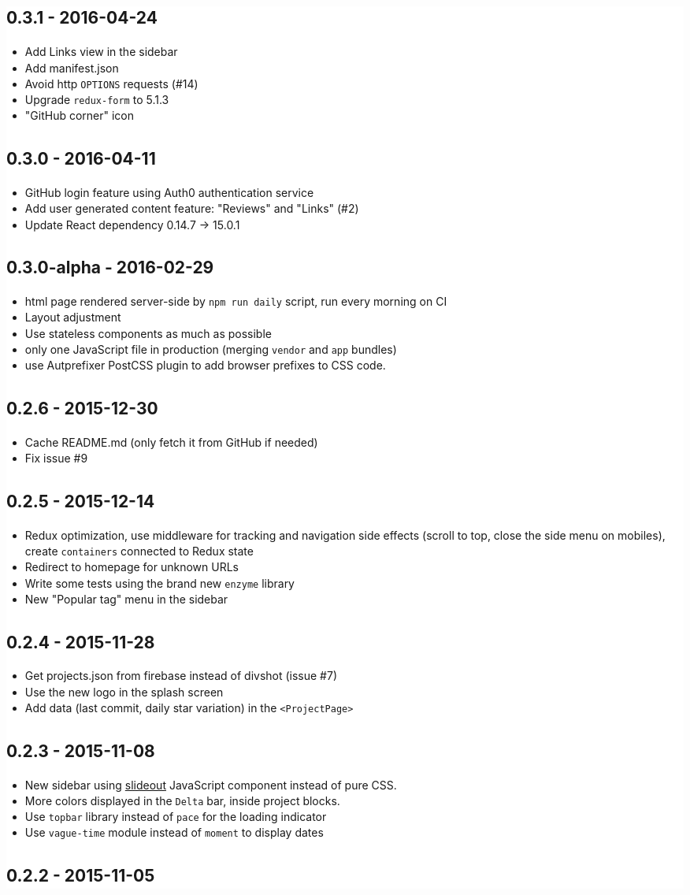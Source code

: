 ## 0.3.1 - 2016-04-24

- Add Links view in the sidebar
- Add manifest.json
- Avoid http `OPTIONS` requests (#14)
- Upgrade `redux-form` to 5.1.3
- "GitHub corner" icon

## 0.3.0 - 2016-04-11

- GitHub login feature using Auth0 authentication service
- Add user generated content feature: "Reviews" and "Links" (#2)
- Update React dependency 0.14.7 -> 15.0.1

## 0.3.0-alpha - 2016-02-29

- html page rendered server-side by `npm run daily` script, run every morning on CI
- Layout adjustment
- Use stateless components as much as possible
- only one JavaScript file in production (merging `vendor` and `app` bundles)
- use Autprefixer PostCSS plugin to add browser prefixes to CSS code.

## 0.2.6 - 2015-12-30

- Cache README.md (only fetch it from GitHub if needed)
- Fix issue #9

## 0.2.5 - 2015-12-14

- Redux optimization, use middleware for tracking and navigation side effects (scroll to top, close the side menu on mobiles), create `containers` connected to Redux state
- Redirect to homepage for unknown URLs
- Write some tests using the brand new `enzyme` library
- New "Popular tag" menu in the sidebar

## 0.2.4 - 2015-11-28

- Get projects.json from firebase instead of divshot (issue #7)
- Use the new logo in the splash screen
- Add data (last commit, daily star variation) in the `<ProjectPage>`

## 0.2.3 - 2015-11-08

- New sidebar using [slideout](https://github.com/Mango/slideout) JavaScript component instead of pure CSS.
- More colors displayed in the `Delta` bar, inside project blocks.
- Use `topbar` library instead of `pace` for the loading indicator
- Use `vague-time` module instead of `moment` to display dates

## 0.2.2 - 2015-11-05

